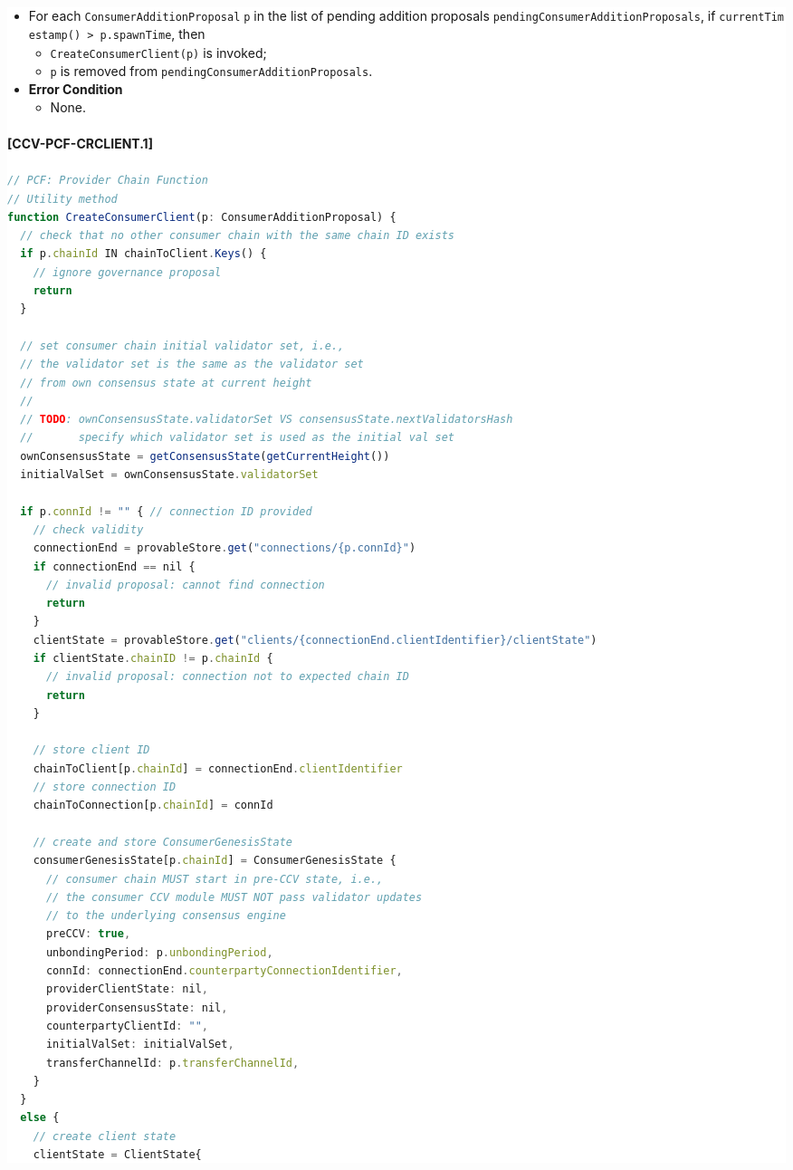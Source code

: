  - For each `ConsumerAdditionProposal` `p` in the list of pending addition proposals `pendingConsumerAdditionProposals`, if `currentTimestamp() > p.spawnTime`, then
    - `CreateConsumerClient(p)` is invoked;
    - `p` is removed from `pendingConsumerAdditionProposals`.
- **Error Condition**
  - None.


#### **[CCV-PCF-CRCLIENT.1]**
```typescript
// PCF: Provider Chain Function
// Utility method
function CreateConsumerClient(p: ConsumerAdditionProposal) {
  // check that no other consumer chain with the same chain ID exists
  if p.chainId IN chainToClient.Keys() {
    // ignore governance proposal
    return
  }

  // set consumer chain initial validator set, i.e.,
  // the validator set is the same as the validator set 
  // from own consensus state at current height
  // 
  // TODO: ownConsensusState.validatorSet VS consensusState.nextValidatorsHash
  //       specify which validator set is used as the initial val set
  ownConsensusState = getConsensusState(getCurrentHeight())
  initialValSet = ownConsensusState.validatorSet

  if p.connId != "" { // connection ID provided
    // check validity
    connectionEnd = provableStore.get("connections/{p.connId}")
    if connectionEnd == nil {
      // invalid proposal: cannot find connection
      return
    }
    clientState = provableStore.get("clients/{connectionEnd.clientIdentifier}/clientState")
    if clientState.chainID != p.chainId {
      // invalid proposal: connection not to expected chain ID
      return
    }

    // store client ID
    chainToClient[p.chainId] = connectionEnd.clientIdentifier
    // store connection ID
    chainToConnection[p.chainId] = connId

    // create and store ConsumerGenesisState
    consumerGenesisState[p.chainId] = ConsumerGenesisState {
      // consumer chain MUST start in pre-CCV state, i.e.,
      // the consumer CCV module MUST NOT pass validator updates
      // to the underlying consensus engine
      preCCV: true,
      unbondingPeriod: p.unbondingPeriod,
      connId: connectionEnd.counterpartyConnectionIdentifier,
      providerClientState: nil,
      providerConsensusState: nil,
      counterpartyClientId: "",
      initialValSet: initialValSet,
      transferChannelId: p.transferChannelId,
    }
  } 
  else {
    // create client state
    clientState = ClientState{
```